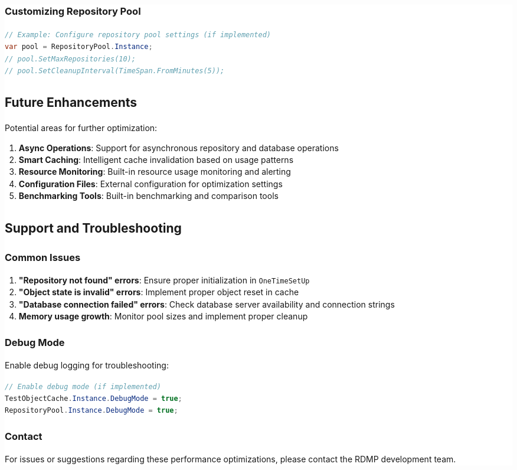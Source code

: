 ### Customizing Repository Pool

```csharp
// Example: Configure repository pool settings (if implemented)
var pool = RepositoryPool.Instance;
// pool.SetMaxRepositories(10);
// pool.SetCleanupInterval(TimeSpan.FromMinutes(5));
```

## Future Enhancements

Potential areas for further optimization:

1. **Async Operations**: Support for asynchronous repository and database operations
2. **Smart Caching**: Intelligent cache invalidation based on usage patterns
3. **Resource Monitoring**: Built-in resource usage monitoring and alerting
4. **Configuration Files**: External configuration for optimization settings
5. **Benchmarking Tools**: Built-in benchmarking and comparison tools

## Support and Troubleshooting

### Common Issues

1. **"Repository not found" errors**: Ensure proper initialization in `OneTimeSetUp`
2. **"Object state is invalid" errors**: Implement proper object reset in cache
3. **"Database connection failed" errors**: Check database server availability and connection strings
4. **Memory usage growth**: Monitor pool sizes and implement proper cleanup

### Debug Mode

Enable debug logging for troubleshooting:

```csharp
// Enable debug mode (if implemented)
TestObjectCache.Instance.DebugMode = true;
RepositoryPool.Instance.DebugMode = true;
```

### Contact

For issues or suggestions regarding these performance optimizations, please contact the RDMP development team.

[Catalogue]: ../../Documentation/CodeTutorials/Glossary.md#Catalogue
[TableInfo]: ../../Documentation/CodeTutorials/Glossary.md#TableInfo
[ColumnInfo]: ../../Documentation/CodeTutorials/Glossary.md#ColumnInfo